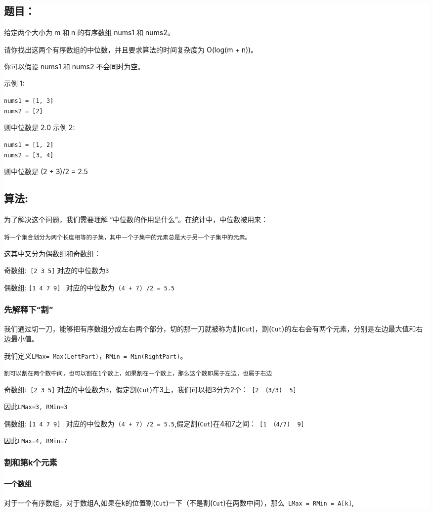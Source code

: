 ## 题目：
给定两个大小为 m 和 n 的有序数组 nums1 和 nums2。

请你找出这两个有序数组的中位数，并且要求算法的时间复杂度为 O(log(m + n))。

你可以假设 nums1 和 nums2 不会同时为空。

示例 1:

```
nums1 = [1, 3]
nums2 = [2]
```

则中位数是 2.0
示例 2:

```
nums1 = [1, 2]
nums2 = [3, 4]
```

则中位数是 (2 + 3)/2 = 2.5


## 算法:

为了解决这个问题，我们需要理解 “中位数的作用是什么”。在统计中，中位数被用来：

`将一个集合划分为两个长度相等的子集，其中一个子集中的元素总是大于另一个子集中的元素。`


这其中又分为偶数组和奇数组：

奇数组:` [2 3 5]` 对应的中位数为`3`

偶数组: `[1 4 7 9] ` 对应的中位数为` (4 + 7) /2 = 5.5`



### 先解释下“割”
我们通过切一刀，能够把有序数组分成左右两个部分，切的那一刀就被称为割(`Cut`)，割(`Cut`)的左右会有两个元素，分别是左边最大值和右边最小值。

我们定义`LMax= Max(LeftPart)`，`RMin = Min(RightPart)`。

`割可以割在两个数中间，也可以割在1个数上，如果割在一个数上，那么这个数即属于左边，也属于右边`

奇数组:` [2 3 5]` 对应的中位数为`3`，假定割(`Cut`)在3上，我们可以把3分为2个：` [2 （3/3)  5]` 

因此`LMax=3, RMin=3`

偶数组: `[1 4 7 9] ` 对应的中位数为` (4 + 7) /2 = 5.5`,假定割(`Cut`)在4和7之间：` [1 （4/7)  9]` 

因此`LMax=4, RMin=7`

### 割和第k个元素

#### 一个数组

对于一个有序数组，对于数组A,如果在k的位置割(`Cut`)一下（不是割(`Cut`)在两数中间），那么` LMax = RMin = A[k]`,
